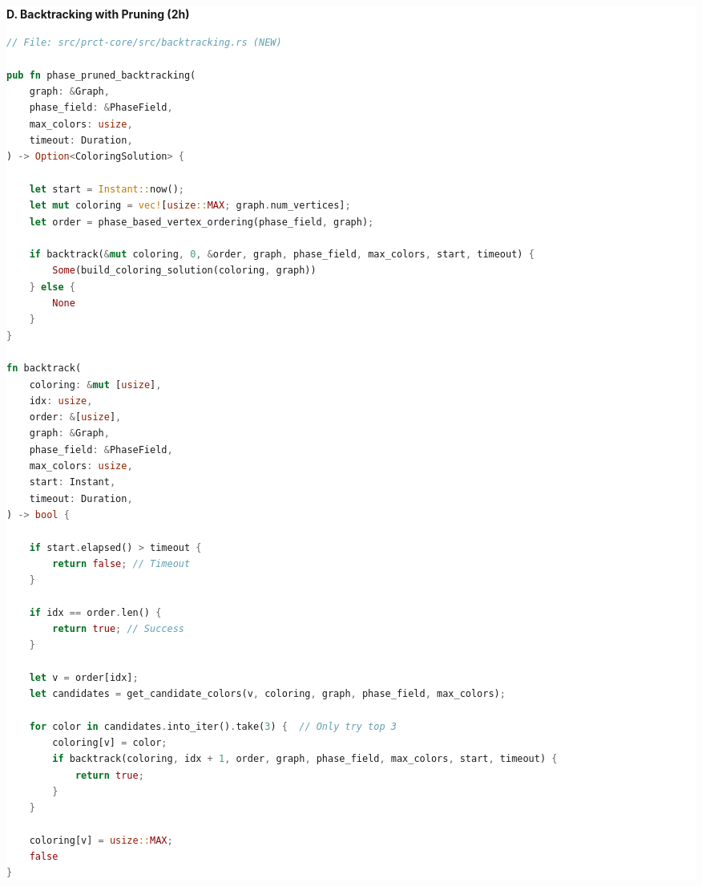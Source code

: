 **D. Backtracking with Pruning (2h)**
```rust
// File: src/prct-core/src/backtracking.rs (NEW)

pub fn phase_pruned_backtracking(
    graph: &Graph,
    phase_field: &PhaseField,
    max_colors: usize,
    timeout: Duration,
) -> Option<ColoringSolution> {

    let start = Instant::now();
    let mut coloring = vec![usize::MAX; graph.num_vertices];
    let order = phase_based_vertex_ordering(phase_field, graph);

    if backtrack(&mut coloring, 0, &order, graph, phase_field, max_colors, start, timeout) {
        Some(build_coloring_solution(coloring, graph))
    } else {
        None
    }
}

fn backtrack(
    coloring: &mut [usize],
    idx: usize,
    order: &[usize],
    graph: &Graph,
    phase_field: &PhaseField,
    max_colors: usize,
    start: Instant,
    timeout: Duration,
) -> bool {

    if start.elapsed() > timeout {
        return false; // Timeout
    }

    if idx == order.len() {
        return true; // Success
    }

    let v = order[idx];
    let candidates = get_candidate_colors(v, coloring, graph, phase_field, max_colors);

    for color in candidates.into_iter().take(3) {  // Only try top 3
        coloring[v] = color;
        if backtrack(coloring, idx + 1, order, graph, phase_field, max_colors, start, timeout) {
            return true;
        }
    }

    coloring[v] = usize::MAX;
    false
}
```
